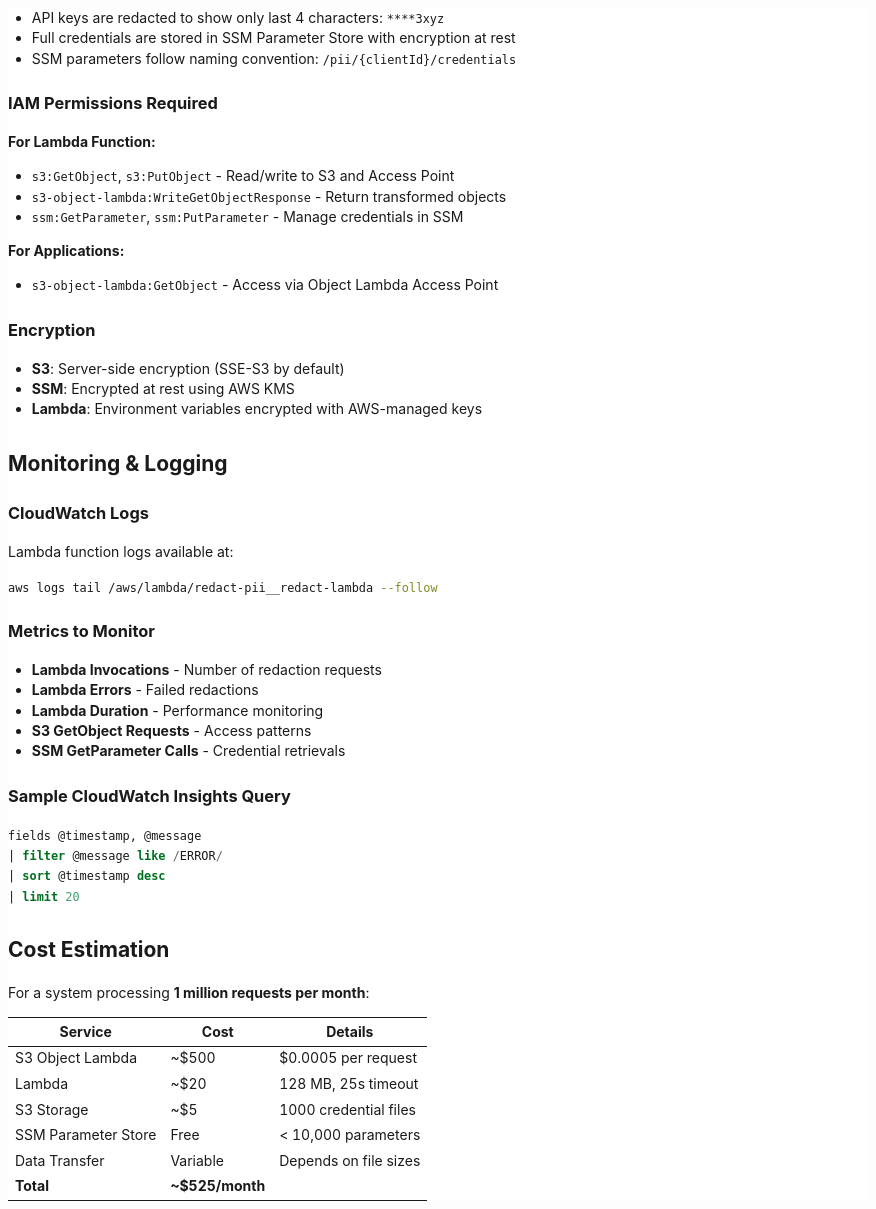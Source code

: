 - API keys are redacted to show only last 4 characters: `****3xyz`
- Full credentials are stored in SSM Parameter Store with encryption at rest
- SSM parameters follow naming convention: `/pii/{clientId}/credentials`

### IAM Permissions Required

**For Lambda Function:**

- `s3:GetObject`, `s3:PutObject` - Read/write to S3 and Access Point
- `s3-object-lambda:WriteGetObjectResponse` - Return transformed objects
- `ssm:GetParameter`, `ssm:PutParameter` - Manage credentials in SSM

**For Applications:**

- `s3-object-lambda:GetObject` - Access via Object Lambda Access Point

### Encryption

- **S3**: Server-side encryption (SSE-S3 by default)
- **SSM**: Encrypted at rest using AWS KMS
- **Lambda**: Environment variables encrypted with AWS-managed keys

## Monitoring & Logging

### CloudWatch Logs

Lambda function logs available at:

```bash
aws logs tail /aws/lambda/redact-pii__redact-lambda --follow
```

### Metrics to Monitor

- **Lambda Invocations** - Number of redaction requests
- **Lambda Errors** - Failed redactions
- **Lambda Duration** - Performance monitoring
- **S3 GetObject Requests** - Access patterns
- **SSM GetParameter Calls** - Credential retrievals

### Sample CloudWatch Insights Query

```sql
fields @timestamp, @message
| filter @message like /ERROR/
| sort @timestamp desc
| limit 20
```

## Cost Estimation

For a system processing **1 million requests per month**:

| Service             | Cost            | Details               |
| ------------------- | --------------- | --------------------- |
| S3 Object Lambda    | ~$500           | $0.0005 per request   |
| Lambda              | ~$20            | 128 MB, 25s timeout   |
| S3 Storage          | ~$5             | 1000 credential files |
| SSM Parameter Store | Free            | < 10,000 parameters   |
| Data Transfer       | Variable        | Depends on file sizes |
| **Total**           | **~$525/month** |                       |
